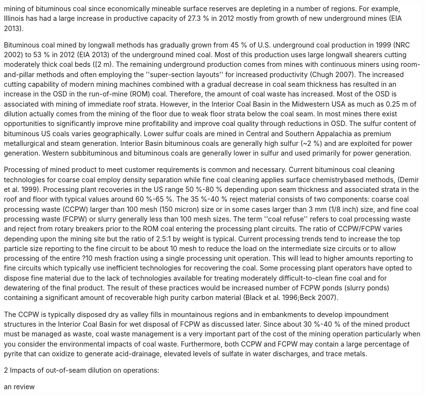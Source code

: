 mining of bituminous coal since economically mineable surface reserves are depleting in a number of regions. For example, Illinois has had a large increase in productive capacity of 27.3 % in 2012 mostly from growth of new underground mines (EIA 2013).

Bituminous coal mined by longwall methods has gradually grown from 45 % of U.S. underground coal production in 1999 (NRC 2002) to 53 % in 2012 (EIA 2013) of the underground mined coal. Most of this production uses large longwall shearers cutting moderately thick coal beds ([2 m). The remaining underground production comes from mines with continuous miners using room-and-pillar methods and often employing the ''super-section layouts'' for increased productivity (Chugh 2007). The increased cutting capability of modern mining machines combined with a gradual decrease in coal seam thickness has resulted in an increase in the OSD in the run-of-mine (ROM) coal. Therefore, the amount of coal waste has increased. Most of the OSD is associated with mining of immediate roof strata. However, in the Interior Coal Basin in the Midwestern USA as much as 0.25 m of dilution actually comes from the mining of the floor due to weak floor strata below the coal seam. In most mines there exist opportunities to significantly improve mine profitability and improve coal quality through reductions in OSD. The sulfur content of bituminous US coals varies geographically. Lower sulfur coals are mined in Central and Southern Appalachia as premium metallurgical and steam generation. Interior Basin bituminous coals are generally high sulfur (~2 %) and are exploited for power generation. Western subbituminous and bituminous coals are generally lower in sulfur and used primarily for power generation.

Processing of mined product to meet customer requirements is common and necessary. Current bituminous coal cleaning technologies for coarse coal employ density separation while fine coal cleaning applies surface chemistrybased methods, (Demir et al. 1999). Processing plant recoveries in the US range 50 %-80 % depending upon seam thickness and associated strata in the roof and floor with typical values around 60 %-65 %. The 35 %-40 % reject material consists of two components: coarse coal processing waste (CCPW) larger than 100 mesh (150 micron) size or in some cases larger than 3 mm (1/8 inch) size, and fine coal processing waste (FCPW) or slurry generally less than 100 mesh sizes. The term ''coal refuse'' refers to coal processing waste and reject from rotary breakers prior to the ROM coal entering the processing plant circuits. The ratio of CCPW/FCPW varies depending upon the mining site but the ratio of 2.5:1 by weight is typical. Current processing trends tend to increase the top particle size reporting to the fine circuit to be about 10 mesh to reduce the load on the intermediate size circuits or to allow processing of the entire ?10 mesh fraction using a single processing unit operation. This will lead to higher amounts reporting to fine circuits which typically use inefficient technologies for recovering the coal. Some processing plant operators have opted to dispose fine material due to the lack of technologies available for treating moderately difficult-to-clean fine coal and for dewatering of the final product. The result of these practices would be increased number of FCPW ponds (slurry ponds) containing a significant amount of recoverable high purity carbon material (Black et al. 1996;Beck 2007).

The CCPW is typically disposed dry as valley fills in mountainous regions and in embankments to develop impoundment structures in the Interior Coal Basin for wet disposal of FCPW as discussed later. Since about 30 %-40 % of the mined product must be managed as waste, coal waste management is a very important part of the cost of the mining operation particularly when you consider the environmental impacts of coal waste. Furthermore, both CCPW and FCPW may contain a large percentage of pyrite that can oxidize to generate acid-drainage, elevated levels of sulfate in water discharges, and trace metals.

2 Impacts of out-of-seam dilution on operations:

an review
